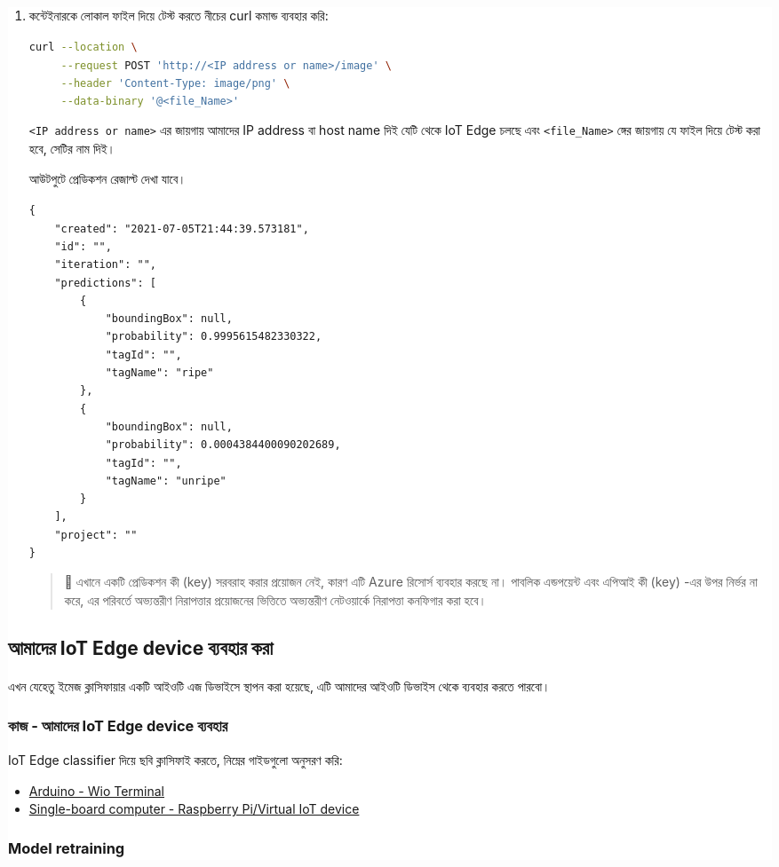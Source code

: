 1. কন্টেইনারকে লোকাল ফাইল দিয়ে টেস্ট করতে নীচের curl কমান্ড ব্যবহার করি:

    ```sh
    curl --location \
         --request POST 'http://<IP address or name>/image' \
         --header 'Content-Type: image/png' \
         --data-binary '@<file_Name>' 
    ```

    `<IP address or name>` এর জায়গায় আমাদের IP address বা host name দিই যেটি থেকে IoT Edge চলছে এবং `<file_Name>` ঙ্গের জায়গায় যে ফাইল দিয়ে টেস্ট করা হবে, সেটির নাম দিই।

   আউটপুটে প্রেডিকশন রেজাল্ট দেখা যাবে।

    ```output
    {
        "created": "2021-07-05T21:44:39.573181",
        "id": "",
        "iteration": "",
        "predictions": [
            {
                "boundingBox": null,
                "probability": 0.9995615482330322,
                "tagId": "",
                "tagName": "ripe"
            },
            {
                "boundingBox": null,
                "probability": 0.0004384400090202689,
                "tagId": "",
                "tagName": "unripe"
            }
        ],
        "project": ""
    }
    ```

    > 💁 এখানে একটি প্রেডিকশন কী (key) সরবরাহ করার প্রয়োজন নেই, কারণ এটি Azure রিসোর্স ব্যবহার করছে না। পাবলিক এন্ডপয়েন্ট এবং এপিআই কী (key) -এর উপর নির্ভর না করে, এর পরিবর্তে অভ্যন্তরীণ নিরাপত্তার প্রয়োজনের ভিত্তিতে অভ্যন্তরীণ নেটওয়ার্কে নিরাপত্তা কনফিগার করা হবে।

## আমাদের IoT Edge device ব্যবহার করা

এখন যেহেতু ইমেজ ক্লাসিফায়ার একটি আইওটি এজ ডিভাইসে স্থাপন করা হয়েছে, এটি আমাদের আইওটি ডিভাইস থেকে ব্যবহার করতে পারবো।

### কাজ - আমাদের IoT Edge device ব্যবহার

IoT Edge classifier দিয়ে ছবি ক্লাসিফাই করতে, নিম্নের গাইডগুলো অনুসরণ করি:

* [Arduino - Wio Terminal](../wio-terminal.md)
* [Single-board computer - Raspberry Pi/Virtual IoT device](../single-board-computer.md)

### Model retraining
